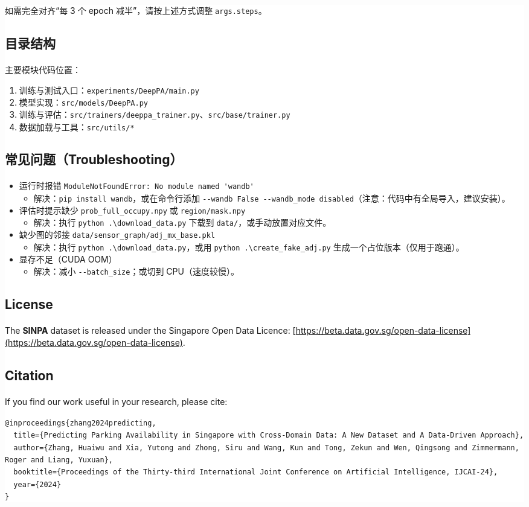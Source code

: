 如需完全对齐“每 3 个 epoch 减半”，请按上述方式调整 `args.steps`。

## 目录结构
主要模块代码位置：

1. 训练与测试入口：`experiments/DeepPA/main.py`
2. 模型实现：`src/models/DeepPA.py`
3. 训练与评估：`src/trainers/deeppa_trainer.py`、`src/base/trainer.py`
4. 数据加载与工具：`src/utils/*`

## 常见问题（Troubleshooting）

- 运行时报错 `ModuleNotFoundError: No module named 'wandb'`
  - 解决：`pip install wandb`，或在命令行添加 `--wandb False --wandb_mode disabled`（注意：代码中有全局导入，建议安装）。
- 评估时提示缺少 `prob_full_occupy.npy` 或 `region/mask.npy`
  - 解决：执行 `python .\download_data.py` 下载到 `data/`，或手动放置对应文件。
- 缺少图的邻接 `data/sensor_graph/adj_mx_base.pkl`
  - 解决：执行 `python .\download_data.py`，或用 `python .\create_fake_adj.py` 生成一个占位版本（仅用于跑通）。
- 显存不足（CUDA OOM）
  - 解决：减小 `--batch_size`；或切到 CPU（速度较慢）。

## License
The <b>SINPA</b> dataset is released under the Singapore Open Data Licence: [https://beta.data.gov.sg/open-data-license](https://beta.data.gov.sg/open-data-license).

## Citation
If you find our work useful in your research, please cite:
```
@inproceedings{zhang2024predicting,
  title={Predicting Parking Availability in Singapore with Cross-Domain Data: A New Dataset and A Data-Driven Approach},
  author={Zhang, Huaiwu and Xia, Yutong and Zhong, Siru and Wang, Kun and Tong, Zekun and Wen, Qingsong and Zimmermann, Roger and Liang, Yuxuan},
  booktitle={Proceedings of the Thirty-third International Joint Conference on Artificial Intelligence, IJCAI-24},
  year={2024}
}
```